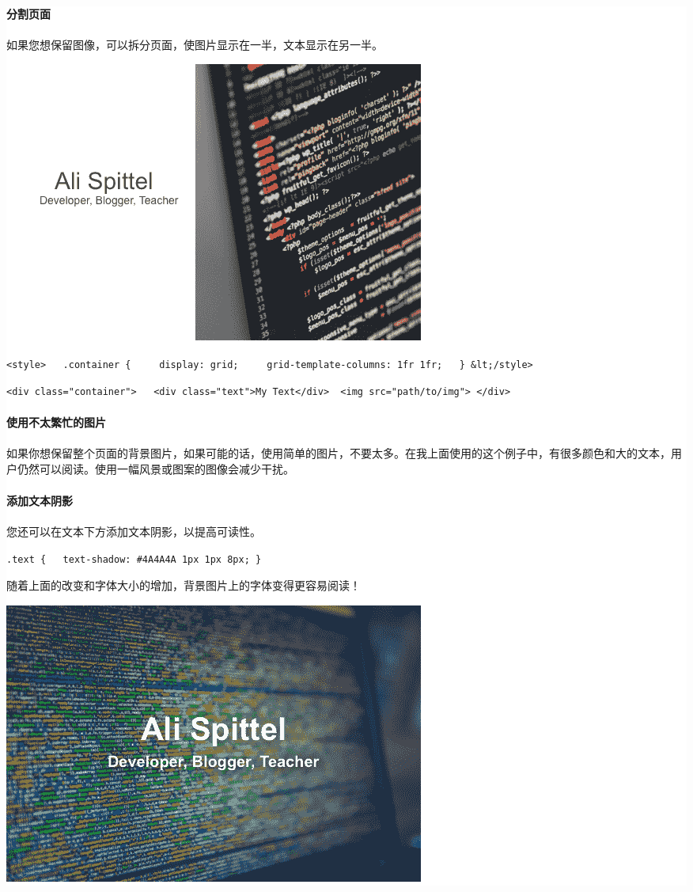 #### 分割页面

如果您想保留图像，可以拆分页面，使图片显示在一半，文本显示在另一半。

![JVVDYYIpytq45Om2cGrDNxfmQDxihTO2QuN4](img/c88be3815e64d49f1d6dcfb37805766d.png)

```
<style>   .container {     display: grid;     grid-template-columns: 1fr 1fr;   } &lt;/style>
```

```
<div class="container">   <div class="text">My Text</div>  <img src="path/to/img"> </div>
```

#### 使用不太繁忙的图片

如果你想保留整个页面的背景图片，如果可能的话，使用简单的图片，不要太多。在我上面使用的这个例子中，有很多颜色和大的文本，用户仍然可以阅读。使用一幅风景或图案的图像会减少干扰。

#### 添加文本阴影

您还可以在文本下方添加文本阴影，以提高可读性。

```
.text {   text-shadow: #4A4A4A 1px 1px 8px; }
```

随着上面的改变和字体大小的增加，背景图片上的字体变得更容易阅读！

![BaFBx3kizuvmCKpCQlY5ciiKrhVIurt0Q0HC](img/b681d518d4e7aeb193e8881bd18540be.png)
